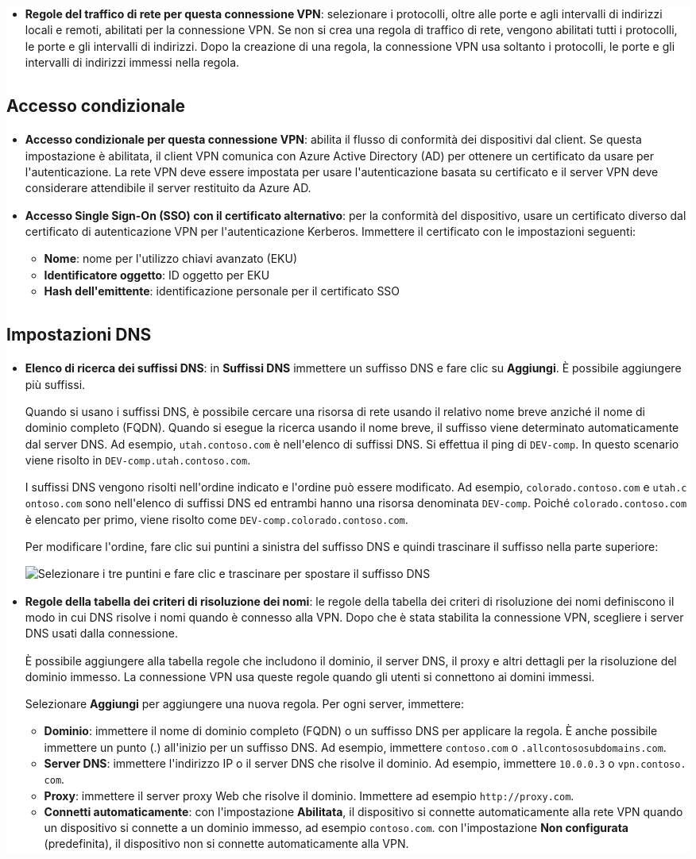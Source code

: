 - **Regole del traffico di rete per questa connessione VPN**: selezionare i protocolli, oltre alle porte e agli intervalli di indirizzi locali e remoti, abilitati per la connessione VPN. Se non si crea una regola di traffico di rete, vengono abilitati tutti i protocolli, le porte e gli intervalli di indirizzi. Dopo la creazione di una regola, la connessione VPN usa soltanto i protocolli, le porte e gli intervalli di indirizzi immessi nella regola.

## <a name="conditional-access"></a>Accesso condizionale

- **Accesso condizionale per questa connessione VPN**: abilita il flusso di conformità dei dispositivi dal client. Se questa impostazione è abilitata, il client VPN comunica con Azure Active Directory (AD) per ottenere un certificato da usare per l'autenticazione. La rete VPN deve essere impostata per usare l'autenticazione basata su certificato e il server VPN deve considerare attendibile il server restituito da Azure AD.

- **Accesso Single Sign-On (SSO) con il certificato alternativo**: per la conformità del dispositivo, usare un certificato diverso dal certificato di autenticazione VPN per l'autenticazione Kerberos. Immettere il certificato con le impostazioni seguenti:

  - **Nome**: nome per l'utilizzo chiavi avanzato (EKU)
  - **Identificatore oggetto**: ID oggetto per EKU
  - **Hash dell'emittente**: identificazione personale per il certificato SSO

## <a name="dns-settings"></a>Impostazioni DNS

- **Elenco di ricerca dei suffissi DNS**: in **Suffissi DNS** immettere un suffisso DNS e fare clic su **Aggiungi**. È possibile aggiungere più suffissi.

  Quando si usano i suffissi DNS, è possibile cercare una risorsa di rete usando il relativo nome breve anziché il nome di dominio completo (FQDN). Quando si esegue la ricerca usando il nome breve, il suffisso viene determinato automaticamente dal server DNS. Ad esempio, `utah.contoso.com` è nell'elenco di suffissi DNS. Si effettua il ping di `DEV-comp`. In questo scenario viene risolto in `DEV-comp.utah.contoso.com`.

  I suffissi DNS vengono risolti nell'ordine indicato e l'ordine può essere modificato. Ad esempio, `colorado.contoso.com` e `utah.contoso.com` sono nell'elenco di suffissi DNS ed entrambi hanno una risorsa denominata `DEV-comp`. Poiché `colorado.contoso.com` è elencato per primo, viene risolto come `DEV-comp.colorado.contoso.com`.
  
  Per modificare l'ordine, fare clic sui puntini a sinistra del suffisso DNS e quindi trascinare il suffisso nella parte superiore:

  ![Selezionare i tre puntini e fare clic e trascinare per spostare il suffisso DNS](./media/vpn-settings-windows-10/vpn-settings-windows10-move-dns-suffix.png)

- **Regole della tabella dei criteri di risoluzione dei nomi**: le regole della tabella dei criteri di risoluzione dei nomi definiscono il modo in cui DNS risolve i nomi quando è connesso alla VPN. Dopo che è stata stabilita la connessione VPN, scegliere i server DNS usati dalla connessione.

  È possibile aggiungere alla tabella regole che includono il dominio, il server DNS, il proxy e altri dettagli per la risoluzione del dominio immesso. La connessione VPN usa queste regole quando gli utenti si connettono ai domini immessi.

  Selezionare **Aggiungi** per aggiungere una nuova regola. Per ogni server, immettere:

  - **Dominio**: immettere il nome di dominio completo (FQDN) o un suffisso DNS per applicare la regola. È anche possibile immettere un punto (.) all'inizio per un suffisso DNS. Ad esempio, immettere `contoso.com` o `.allcontososubdomains.com`.
  - **Server DNS**: immettere l'indirizzo IP o il server DNS che risolve il dominio. Ad esempio, immettere `10.0.0.3` o `vpn.contoso.com`.
  - **Proxy**: immettere il server proxy Web che risolve il dominio. Immettere ad esempio `http://proxy.com`.
  - **Connetti automaticamente**: con l'impostazione **Abilitata**, il dispositivo si connette automaticamente alla rete VPN quando un dispositivo si connette a un dominio immesso, ad esempio `contoso.com`. con l'impostazione **Non configurata** (predefinita), il dispositivo non si connette automaticamente alla VPN.